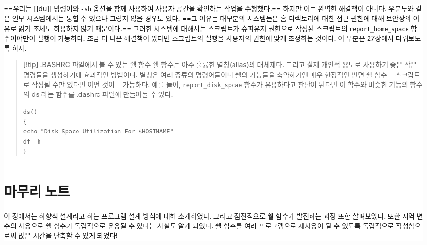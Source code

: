 ==우리는 [[du]] 명령어와 `-sh` 옵션을 함께 사용하여 사용자 공간을 확인하는 작업을 수행했다.== 하지만 이는 완벽한 해결책이 아니다. 우분투와 같은 일부 시스템에서는 통할 수 있으나 그렇지 않을 경우도 있다. ==그 이유는 대부분의 시스템들은 홈 디렉토리에 대한 접근 권한에 대해 보안상의 이유로 읽기 조체도 허용하지 않기 때문이다.== 그러한 시스템에 대해서는 스크립트가 슈퍼유저 권한으로 작성된 스크립트의 `report_home_space` 함수여야만이 실행이 가능하다. 조금 더 나은 해결책이 있다면 스크립트의 실행을 사용자의 권한에 맞게 조정하는 것이다. 이 부분은 27장에서 다뤄보도록 하자.


>[!tip] .BASHRC 파일에서 볼 수 있는 쉘 함수
>쉘 함수는 아주 훌륭한 별칭(alias)의 대체제다. 그리고 실제 개인적 용도로 사용하기 좋은 작은 명령들을 생성하기에 효과적인 방법이다. 별칭은 여러 종류의 명령어들이나 쉘의 기능들을 축약하기엔 매우 한정적인 반면 쉘 함수는 스크립트로 작성될 수만 있다면 어떤 것이든 가능하다. 예를 들어, `report_disk_spcae` 함수가 유용하다고 판단이 된다면 이 함수와 비슷한 기능의 함수의 ds 라는 함수를 .dashrc 파일에 만들어둘 수 있다.
>```
>ds()
>{
>echo "Disk Space Utilization For $HOSTNAME"
>df -h
>}
>```



---
# 마무리 노트

이 장에서는 하향식 설계라고 하는 프로그램 설계 방식에 대해 소개하였다. 그리고 점진적으로 쉘 함수가 발전하는 과정 또한 살펴보았다. 또한 지역 변수의 사용으로 쉘 함수가 독립적으로 운용될 수 있다는 사실도 알게 되었다. 쉘 함수를 여러 프로그램으로 재사용이 될 수 있도록 독립적으로 작성함으로써 많은 시간을 단축할 수 있게 되었다!